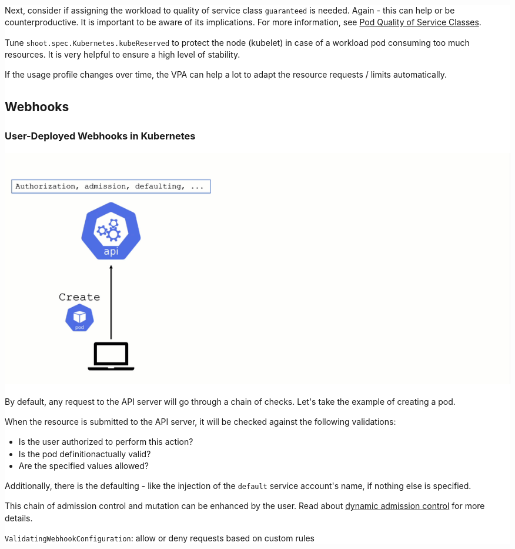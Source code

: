 Next, consider if assigning the workload to quality of service class `guaranteed` is needed. Again - this can help or be counterproductive. It is important to be aware of its implications. For more information, see [Pod Quality of Service Classes](https://kubernetes.io/docs/concepts/workloads/pods/pod-qos/).

Tune `shoot.spec.Kubernetes.kubeReserved` to protect the node (kubelet) in case of a workload pod consuming too much resources. It is very helpful to ensure a high level of stability.

If the usage profile changes over time, the VPA can help a lot to adapt the resource requests / limits automatically.

## Webhooks

### User-Deployed Webhooks in Kubernetes

![](./images/user-webhook.gif)

By default, any request to the API server will go through a chain of checks. Let's take the example of creating a pod.

When the resource is submitted to the API server, it will be checked against the following validations:
- Is the user authorized to perform this action?
- Is the pod definitionactually valid?
- Are the specified values allowed?

Additionally, there is the defaulting - like the injection of the `default` service account's name, if nothing else is specified.

This chain of admission control and mutation can be enhanced by the user. Read about [dynamic admission control](https://kubernetes.io/docs/reference/access-authn-authz/extensible-admission-controllers/) for more details.

`ValidatingWebhookConfiguration`: allow or deny requests based on custom rules
